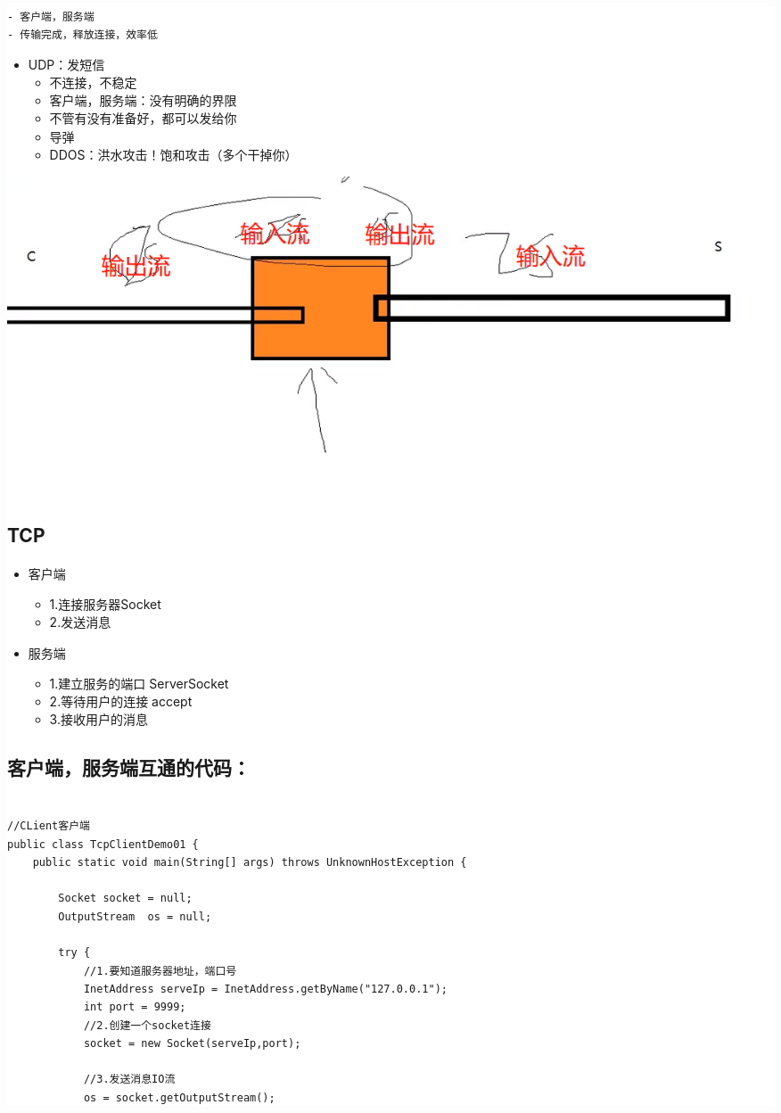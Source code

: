     - 客户端，服务端
    - 传输完成，释放连接，效率低
- UDP：发短信
    - 不连接，不稳定
    - 客户端，服务端：没有明确的界限
    - 不管有没有准备好，都可以发给你
    - 导弹
    - DDOS：洪水攻击！饱和攻击（多个干掉你）




![img_3.png](img_3.png)



## TCP
- 客户端
    - 1.连接服务器Socket
    - 2.发送消息
    
- 服务端
    - 1.建立服务的端口 ServerSocket
    - 2.等待用户的连接 accept
    - 3.接收用户的消息

## 客户端，服务端互通的代码：



```

//CLient客户端
public class TcpClientDemo01 {
    public static void main(String[] args) throws UnknownHostException {

        Socket socket = null;
        OutputStream  os = null;

        try {
            //1.要知道服务器地址，端口号
            InetAddress serveIp = InetAddress.getByName("127.0.0.1");
            int port = 9999;
            //2.创建一个socket连接
            socket = new Socket(serveIp,port);

            //3.发送消息IO流
            os = socket.getOutputStream();

```